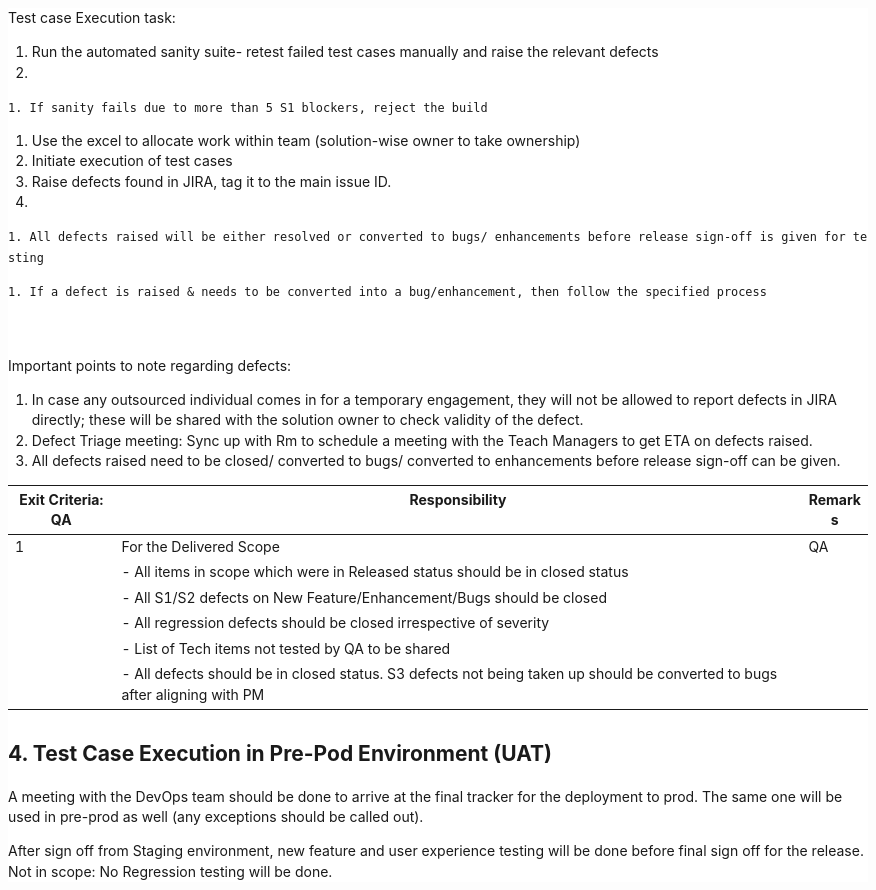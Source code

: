 Test case Execution task:

1. Run the automated sanity suite- retest failed test cases manually and raise the relevant defects
2.

```
1. If sanity fails due to more than 5 S1 blockers, reject the build
```

1. Use the excel to allocate work within team (solution-wise owner to take ownership)
2. Initiate execution of test cases
3. Raise defects found in JIRA, tag it to the main issue ID.&#x20;
4.

```
1. All defects raised will be either resolved or converted to bugs/ enhancements before release sign-off is given for testing
```

```
1. If a defect is raised & needs to be converted into a bug/enhancement, then follow the specified process



```

Important points to note regarding defects:

1. In case any outsourced individual comes in for a temporary engagement, they will not be allowed to report defects in JIRA directly; these will be shared with the solution owner to check validity of the defect.
2. Defect Triage meeting: Sync up with Rm to schedule a meeting with the Teach Managers to get ETA on defects raised.
3. All defects raised need to be closed/ converted to bugs/ converted to enhancements before release sign-off can be given.

| Exit Criteria: QA | Responsibility                                                                                                             | Remarks |
| ----------------- | -------------------------------------------------------------------------------------------------------------------------- | ------- |
| 1                 | For the Delivered Scope                                                                                                    | QA      |
|                   | - All items in scope which were in Released status should be in closed status                                              |         |
|                   | - All S1/S2 defects on New Feature/Enhancement/Bugs should be closed                                                       |         |
|                   | - All regression defects should be closed irrespective of severity                                                         |         |
|                   | - List of Tech items not tested by QA to be shared                                                                         |         |
|                   | - All defects should be in closed status. S3 defects not being taken up should be converted to bugs after aligning with PM |         |

## 4. Test Case Execution in Pre-Pod Environment (UAT)

A meeting with the DevOps team should be done to arrive at the final tracker for the deployment to prod. The same one will be used in pre-prod as well (any exceptions should be called out).

After sign off from Staging environment, new feature and user experience testing will be done before final sign off for the release. Not in scope: No Regression testing will be done.
